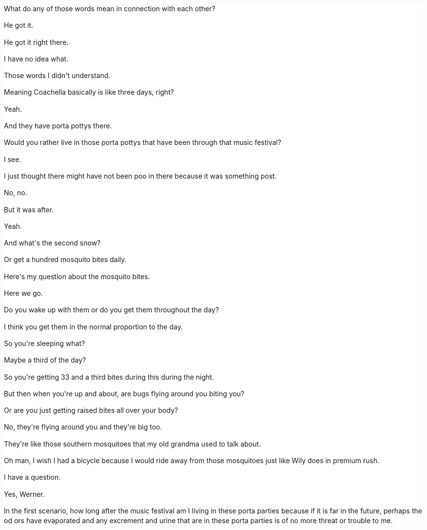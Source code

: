 What do any of those words mean in connection with each other?

He got it.

He got it right there.

I have no idea what.

Those words I didn't understand.

Meaning Coachella basically is like three days, right?

Yeah.

And they have porta pottys there.

Would you rather live in those porta pottys that have been through that music festival?

I see.

I just thought there might have not been poo in there because it was something post.

No, no.

But it was after.

Yeah.

And what's the second snow?

Or get a hundred mosquito bites daily.

Here's my question about the mosquito bites.

Here we go.

Do you wake up with them or do you get them throughout the day?

I think you get them in the normal proportion to the day.

So you're sleeping what?

Maybe a third of the day?

So you're getting 33 and a third bites during this during the night.

But then when you're up and about, are bugs flying around you biting you?

Or are you just getting raised bites all over your body?

No, they're flying around you and they're big too.

They're like those southern mosquitoes that my old grandma used to talk about.

Oh man, I wish I had a bicycle because I would ride away from those mosquitoes just like Wily does in premium rush.

I have a question.

Yes, Werner.

In the first scenario, how long after the music festival am I living in these porta parties because if it is far in the future, perhaps the od ors have evaporated and any excrement and urine that are in these porta parties is of no more threat or trouble to me.
